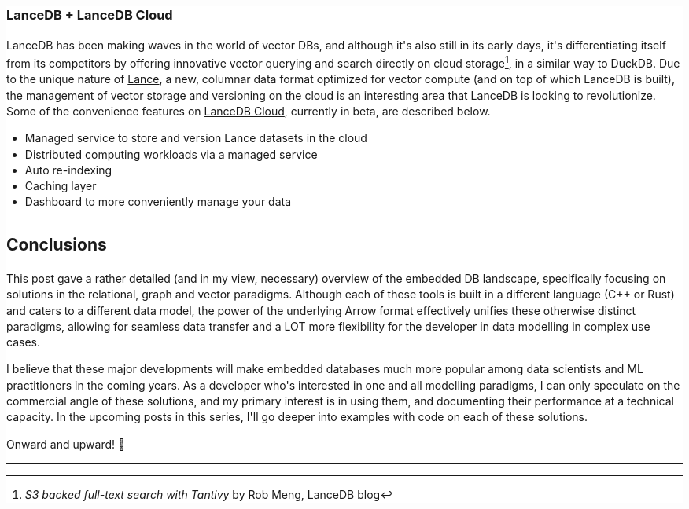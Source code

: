 ### LanceDB + LanceDB Cloud

LanceDB has been making waves in the world of vector DBs, and although it's also still in its early days, it's differentiating itself from its competitors by offering innovative vector querying and search directly on cloud storage[^8], in a similar way to DuckDB. Due to the unique nature of [Lance](https://github.com/lancedb/lance), a new, columnar data format optimized for vector compute (and on top of which LanceDB is built), the management of vector storage and versioning on the cloud is an interesting area that LanceDB is looking to revolutionize. Some of the convenience features on [LanceDB Cloud](https://lancedb.com/), currently in beta, are described below.

* Managed service to store and version Lance datasets in the cloud
* Distributed computing workloads via a managed service
* Auto re-indexing
* Caching layer
* Dashboard to more conveniently manage your data


## Conclusions

This post gave a rather detailed (and in my view, necessary) overview of the embedded DB landscape, specifically focusing on solutions in the relational, graph and vector paradigms. Although each of these tools is built in a different language (C++ or Rust) and caters to a different data model, the power of the underlying Arrow format effectively unifies these otherwise distinct paradigms, allowing for seamless data transfer and a LOT more flexibility for the developer in data modelling in complex use cases.

I believe that these major developments will make embedded databases much more popular among data scientists and ML practitioners in the coming years. As a developer who's interested in one and all modelling paradigms, I can only speculate on the commercial angle of these solutions, and my primary interest is in using them, and documenting their performance at a technical capacity. In the upcoming posts in this series, I'll go deeper into examples with code on each of these solutions.

Onward and upward! 🚀

---

[^6]: Building on top of RocksDB, [Cockroach Labs blog](https://www.cockroachlabs.com/blog/cockroachdb-on-rocksd/)

[^1]: *Big data is dead* by Jordan Tigani, [MotherDuck blog](https://motherduck.com/blog/big-data-is-dead/)

[^2]: *Big data is dead... Long live big data!* by Aditya Parameswaran, [ponder.io](https://ponder.io/big-data-is-dead-long-live-big-data/)

[^3]: Standing on the shoulders of giants, [DuckDB docs](https://duckdb.org/why_duckdb.html#standing-on-the-shoulders-of-giants)

[^5]: Why we built Rill with DuckDB, [Rill blog](https://www.rilldata.com/blog/why-we-built-rill-with-duckdb)

[^7]: What every competent graph database management system should do, [KùzuDB blog](https://kuzudb.com/docusaurus/blog/what-every-gdbms-should-do-and-vision/)

[^9]: Benchmarking random access in Lance, [LanceDB blog](https://blog.eto.ai/benchmarking-random-access-in-lance-ed690757a826)

[^8]: *S3 backed full-text search with Tantivy* by Rob Meng, [LanceDB blog](https://blog.lancedb.com/s3-backed-full-text-search-with-tantivy-part-1-ac653017068b)

[^10]: Building a time machine with Lance, [LanceDB blog](https://blog.lancedb.com/building-a-time-machine-with-lance-3b14ab536232)

[^4]: DuckDB vs. MotherDuck, [Kestra blog](https://kestra.io/blogs/2023-07-28-duckdb-vs-motherduck)